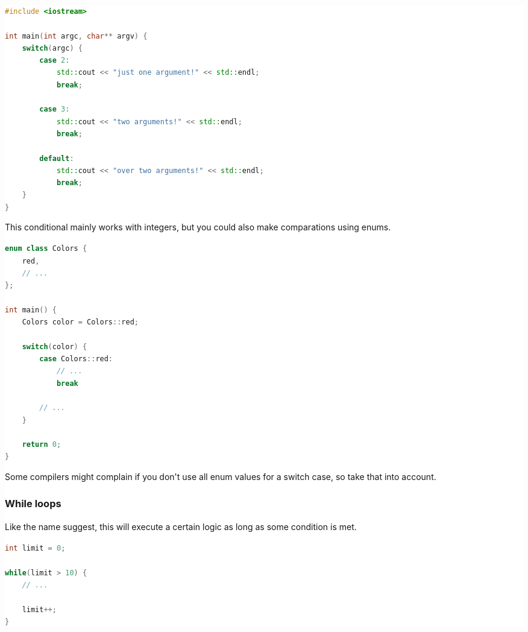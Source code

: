 ```cpp
#include <iostream>

int main(int argc, char** argv) {
	switch(argc) {
		case 2:
			std::cout << "just one argument!" << std::endl;
			break;
			
		case 3:
			std::cout << "two arguments!" << std::endl;
			break;
			
		default: 
			std::cout << "over two arguments!" << std::endl;
			break;
	}
}
```

This conditional mainly works with integers, but you could also make comparations using enums.

```cpp
enum class Colors {
	red,
	// ...
};

int main() {
	Colors color = Colors::red;

	switch(color) {
		case Colors::red: 
			// ...
			break
			
		// ...
	}
	
	return 0;
}
```

Some compilers might complain if you don't use all enum values for a switch case, so take that into account.

### While loops

Like the name suggest, this will execute a certain logic as long as some condition is met.

```cpp
int limit = 0;

while(limit > 10) {
	// ...
	
	limit++;
}
```
